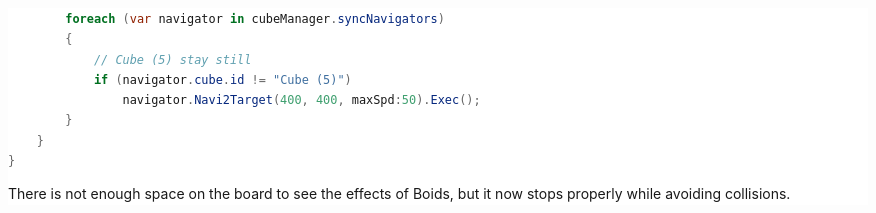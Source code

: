 ```csharp
        foreach (var navigator in cubeManager.syncNavigators)
        {
            // Cube (5) stay still
            if (navigator.cube.id != "Cube (5)")
                navigator.Navi2Target(400, 400, maxSpd:50).Exec();
        }
    }
}
```

There is not enough space on the board to see the effects of Boids, but it now stops properly while avoiding collisions.
